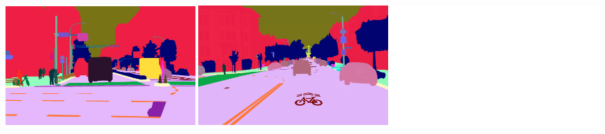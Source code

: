   <img src="/media/figs/pano2.png" width="32%" />
  <img src="/media/figs/pano3.png" width="32%" />
</p>